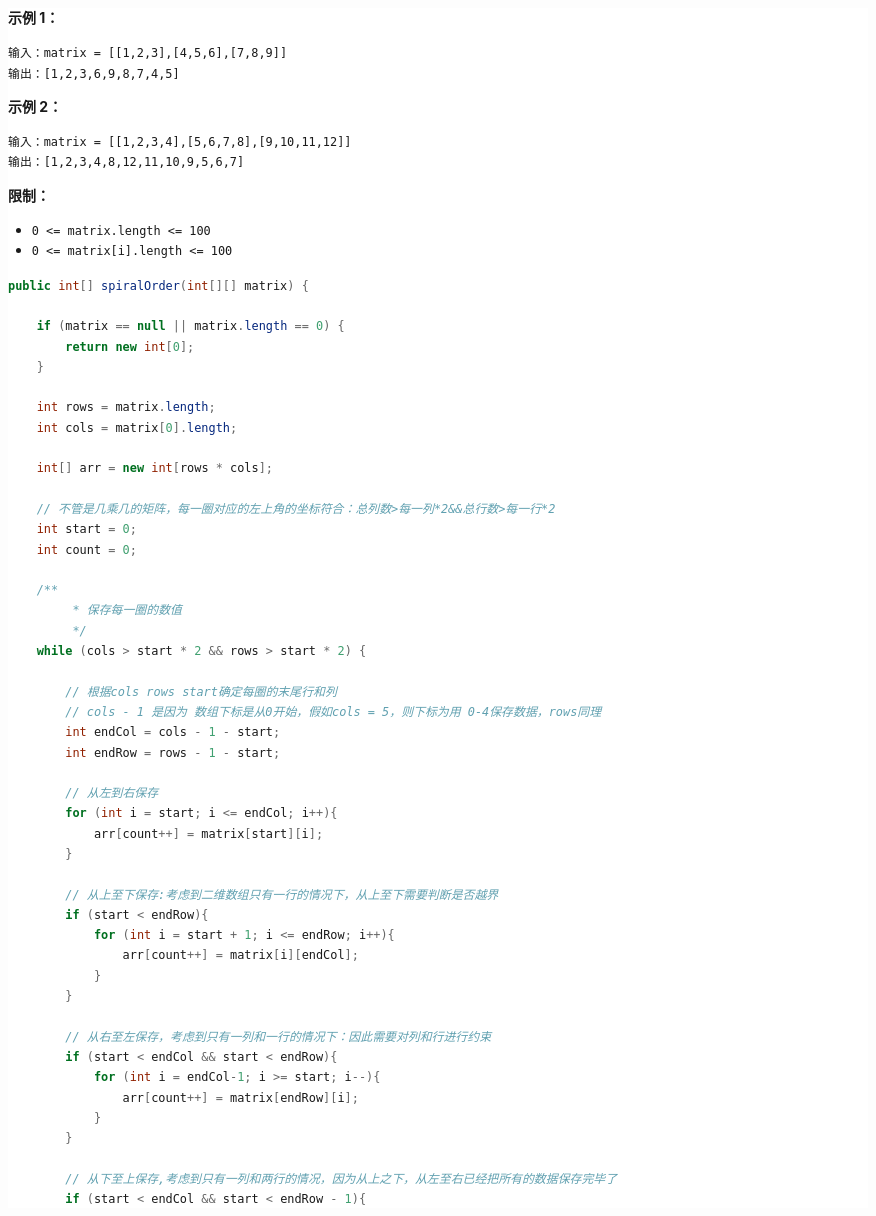 **示例 1：**

```
输入：matrix = [[1,2,3],[4,5,6],[7,8,9]]
输出：[1,2,3,6,9,8,7,4,5]
```

**示例 2：**

```
输入：matrix = [[1,2,3,4],[5,6,7,8],[9,10,11,12]]
输出：[1,2,3,4,8,12,11,10,9,5,6,7]
```

**限制：**

- `0 <= matrix.length <= 100`
- `0 <= matrix[i].length <= 100`



```java
public int[] spiralOrder(int[][] matrix) {

    if (matrix == null || matrix.length == 0) {
        return new int[0];
    }

    int rows = matrix.length;
    int cols = matrix[0].length;

    int[] arr = new int[rows * cols];

    // 不管是几乘几的矩阵，每一圈对应的左上角的坐标符合：总列数>每一列*2&&总行数>每一行*2
    int start = 0;
    int count = 0;

    /**
         * 保存每一圈的数值
         */
    while (cols > start * 2 && rows > start * 2) {

        // 根据cols rows start确定每圈的末尾行和列
        // cols - 1 是因为 数组下标是从0开始，假如cols = 5，则下标为用 0-4保存数据，rows同理
        int endCol = cols - 1 - start;
        int endRow = rows - 1 - start;

        // 从左到右保存
        for (int i = start; i <= endCol; i++){
            arr[count++] = matrix[start][i];
        }

        // 从上至下保存:考虑到二维数组只有一行的情况下，从上至下需要判断是否越界
        if (start < endRow){
            for (int i = start + 1; i <= endRow; i++){
                arr[count++] = matrix[i][endCol];
            }
        }

        // 从右至左保存，考虑到只有一列和一行的情况下：因此需要对列和行进行约束
        if (start < endCol && start < endRow){
            for (int i = endCol-1; i >= start; i--){
                arr[count++] = matrix[endRow][i];
            }
        }

        // 从下至上保存,考虑到只有一列和两行的情况，因为从上之下，从左至右已经把所有的数据保存完毕了
        if (start < endCol && start < endRow - 1){
```